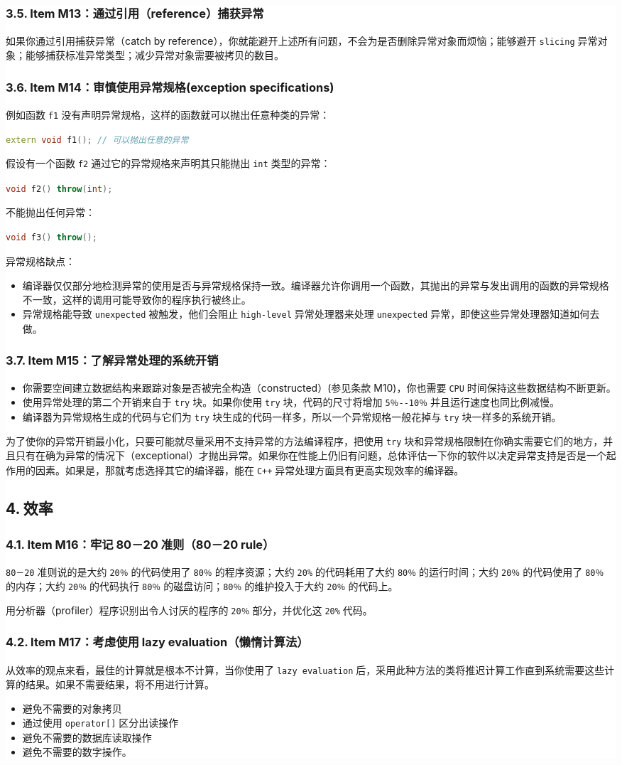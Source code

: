 ### 3.5. Item M13：通过引用（reference）捕获异常

如果你通过引用捕获异常（catch by reference），你就能避开上述所有问题，不会为是否删除异常对象而烦恼；能够避开 `slicing` 异常对象；能够捕获标准异常类型；减少异常对象需要被拷贝的数目。

### 3.6. Item M14：审慎使用异常规格(exception specifications)

例如函数 `f1` 没有声明异常规格，这样的函数就可以抛出任意种类的异常： 

```cpp
extern void f1(); // 可以抛出任意的异常
```

假设有一个函数 `f2` 通过它的异常规格来声明其只能抛出 `int` 类型的异常： 

```cpp
void f2() throw(int);
```

不能抛出任何异常：

```cpp
void f3() throw();
```

异常规格缺点：

- 编译器仅仅部分地检测异常的使用是否与异常规格保持一致。编译器允许你调用一个函数，其抛出的异常与发出调用的函数的异常规格不一致，这样的调用可能导致你的程序执行被终止。
- 异常规格能导致 `unexpected` 被触发，他们会阻止 `high-level` 异常处理器来处理 `unexpected` 异常，即使这些异常处理器知道如何去做。 

### 3.7. Item M15：了解异常处理的系统开销

- 你需要空间建立数据结构来跟踪对象是否被完全构造（constructed）(参见条款 M10)，你也需要 `CPU` 时间保持这些数据结构不断更新。
- 使用异常处理的第二个开销来自于 `try` 块。如果你使用 `try` 块，代码的尺寸将增加 `5％--10％` 并且运行速度也同比例减慢。
- 编译器为异常规格生成的代码与它们为 `try` 块生成的代码一样多，所以一个异常规格一般花掉与 `try` 块一样多的系统开销。

为了使你的异常开销最小化，只要可能就尽量采用不支持异常的方法编译程序，把使用 `try` 块和异常规格限制在你确实需要它们的地方，并且只有在确为异常的情况下（exceptional）才抛出异常。如果你在性能上仍旧有问题，总体评估一下你的软件以决定异常支持是否是一个起作用的因素。如果是，那就考虑选择其它的编译器，能在 `C++` 异常处理方面具有更高实现效率的编译器。 



## 4. 效率

### 4.1. Item M16：牢记 80－20 准则（80－20 rule）

`80－20` 准则说的是大约 `20％` 的代码使用了 `80％` 的程序资源；大约 `20%` 的代码耗用了大约 `80％` 的运行时间；大约 `20％` 的代码使用了 `80％` 的内存；大约 `20％` 的代码执行 `80％` 的磁盘访问；`80％` 的维护投入于大约 `20％` 的代码上。

用分析器（profiler）程序识别出令人讨厌的程序的 `20％` 部分，并优化这 `20%` 代码。

### 4.2. Item M17：考虑使用 lazy evaluation（懒惰计算法）

从效率的观点来看，最佳的计算就是根本不计算，当你使用了 `lazy evaluation` 后，采用此种方法的类将推迟计算工作直到系统需要这些计算的结果。如果不需要结果，将不用进行计算。

- 避免不需要的对象拷贝
- 通过使用 `operator[]` 区分出读操作
- 避免不需要的数据库读取操作
- 避免不需要的数字操作。
